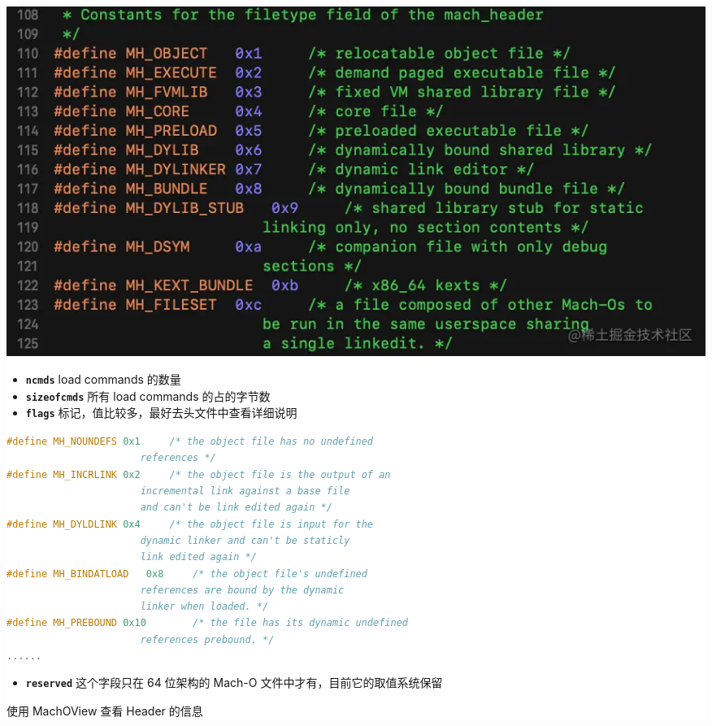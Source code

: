 ![image.png](Mach-O/55f1fff26073490d9d7309002b2ba726~tplv-k3u1fbpfcp-zoom-in-crop-mark_1512_0_0_0.webp)
- **`ncmds`** load commands 的数量
- **`sizeofcmds`** 所有 load commands 的占的字节数
- **`flags`** 标记，值比较多，最好去头文件中查看详细说明

``` c
#define	MH_NOUNDEFS	0x1		/* the object file has no undefined
					   references */
#define	MH_INCRLINK	0x2		/* the object file is the output of an
					   incremental link against a base file
					   and can't be link edited again */
#define MH_DYLDLINK	0x4		/* the object file is input for the
					   dynamic linker and can't be staticly
					   link edited again */
#define MH_BINDATLOAD	0x8		/* the object file's undefined
					   references are bound by the dynamic
					   linker when loaded. */
#define MH_PREBOUND	0x10		/* the file has its dynamic undefined
					   references prebound. */
......
```
- **`reserved`** 这个字段只在 64 位架构的 Mach-O 文件中才有，目前它的取值系统保留

使用 MachOView 查看 Header 的信息
